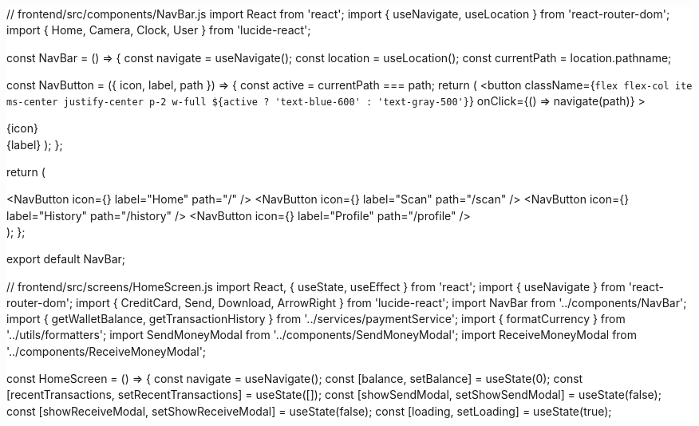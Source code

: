 // frontend/src/components/NavBar.js
import React from 'react';
import { useNavigate, useLocation } from 'react-router-dom';
import { Home, Camera, Clock, User } from 'lucide-react';

const NavBar = () => {
  const navigate = useNavigate();
  const location = useLocation();
  const currentPath = location.pathname;

  const NavButton = ({ icon, label, path }) => {
    const active = currentPath === path;
    return (
      <button 
        className={`flex flex-col items-center justify-center p-2 w-full ${active ? 'text-blue-600' : 'text-gray-500'}`}
        onClick={() => navigate(path)}
      >
        <div>{icon}</div>
        <span className="text-xs mt-1">{label}</span>
      </button>
    );
  };

  return (
    <div className="bg-white border-t border-gray-200 fixed bottom-0 w-full">
      <div className="flex justify-around">
        <NavButton icon={<Home size={20} />} label="Home" path="/" />
        <NavButton icon={<Camera size={20} />} label="Scan" path="/scan" />
        <NavButton icon={<Clock size={20} />} label="History" path="/history" />
        <NavButton icon={<User size={20} />} label="Profile" path="/profile" />
      </div>
    </div>
  );
};

export default NavBar;

// frontend/src/screens/HomeScreen.js
import React, { useState, useEffect } from 'react';
import { useNavigate } from 'react-router-dom';
import { CreditCard, Send, Download, ArrowRight } from 'lucide-react';
import NavBar from '../components/NavBar';
import { getWalletBalance, getTransactionHistory } from '../services/paymentService';
import { formatCurrency } from '../utils/formatters';
import SendMoneyModal from '../components/SendMoneyModal';
import ReceiveMoneyModal from '../components/ReceiveMoneyModal';

const HomeScreen = () => {
  const navigate = useNavigate();
  const [balance, setBalance] = useState(0);
  const [recentTransactions, setRecentTransactions] = useState([]);
  const [showSendModal, setShowSendModal] = useState(false);
  const [showReceiveModal, setShowReceiveModal] = useState(false);
  const [loading, setLoading] = useState(true);
